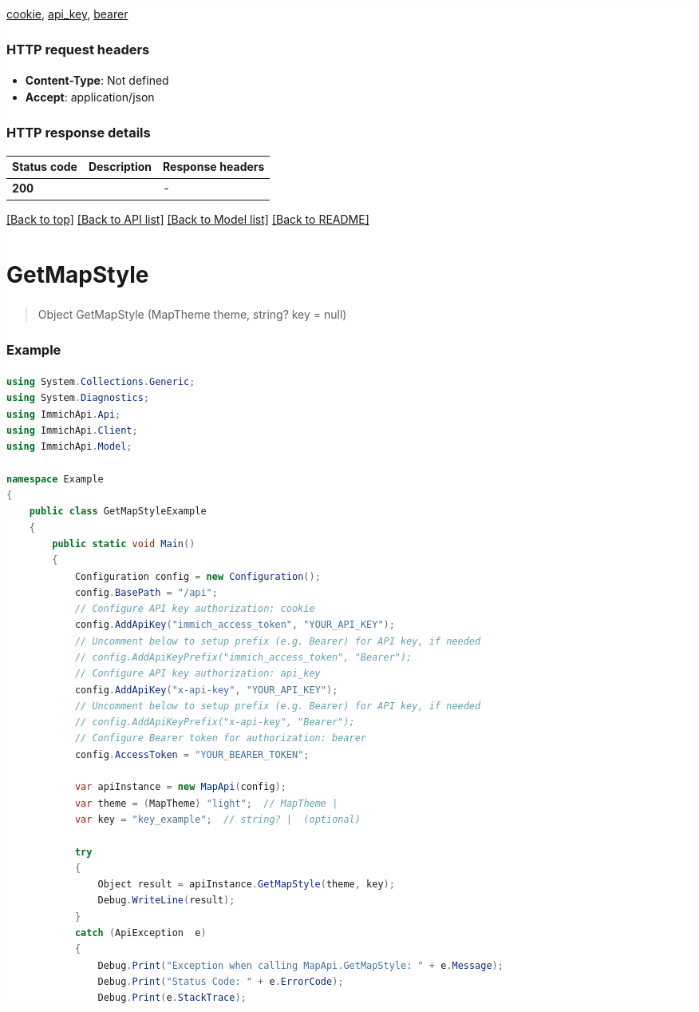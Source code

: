 [cookie](../README.md#cookie), [api_key](../README.md#api_key), [bearer](../README.md#bearer)

### HTTP request headers

 - **Content-Type**: Not defined
 - **Accept**: application/json


### HTTP response details
| Status code | Description | Response headers |
|-------------|-------------|------------------|
| **200** |  |  -  |

[[Back to top]](#) [[Back to API list]](../README.md#documentation-for-api-endpoints) [[Back to Model list]](../README.md#documentation-for-models) [[Back to README]](../README.md)

<a id="getmapstyle"></a>
# **GetMapStyle**
> Object GetMapStyle (MapTheme theme, string? key = null)



### Example
```csharp
using System.Collections.Generic;
using System.Diagnostics;
using ImmichApi.Api;
using ImmichApi.Client;
using ImmichApi.Model;

namespace Example
{
    public class GetMapStyleExample
    {
        public static void Main()
        {
            Configuration config = new Configuration();
            config.BasePath = "/api";
            // Configure API key authorization: cookie
            config.AddApiKey("immich_access_token", "YOUR_API_KEY");
            // Uncomment below to setup prefix (e.g. Bearer) for API key, if needed
            // config.AddApiKeyPrefix("immich_access_token", "Bearer");
            // Configure API key authorization: api_key
            config.AddApiKey("x-api-key", "YOUR_API_KEY");
            // Uncomment below to setup prefix (e.g. Bearer) for API key, if needed
            // config.AddApiKeyPrefix("x-api-key", "Bearer");
            // Configure Bearer token for authorization: bearer
            config.AccessToken = "YOUR_BEARER_TOKEN";

            var apiInstance = new MapApi(config);
            var theme = (MapTheme) "light";  // MapTheme | 
            var key = "key_example";  // string? |  (optional) 

            try
            {
                Object result = apiInstance.GetMapStyle(theme, key);
                Debug.WriteLine(result);
            }
            catch (ApiException  e)
            {
                Debug.Print("Exception when calling MapApi.GetMapStyle: " + e.Message);
                Debug.Print("Status Code: " + e.ErrorCode);
                Debug.Print(e.StackTrace);
```